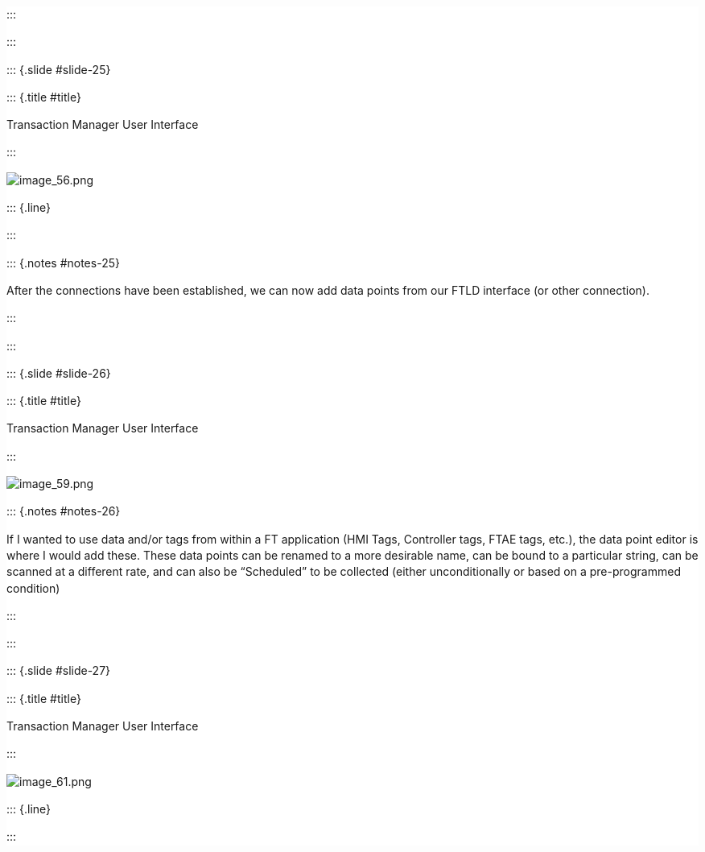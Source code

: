 :::

:::

::: {.slide #slide-25}

::: {.title #title}

Transaction Manager User Interface

:::

![image_56.png](media\image_56.png)

::: {.line}

:::

::: {.notes #notes-25}

After the connections have been established, we can now add data points from our FTLD interface (or other connection). 

:::

:::

::: {.slide #slide-26}

::: {.title #title}

Transaction Manager User Interface

:::

![image_59.png](media\image_59.png)

::: {.notes #notes-26}

If I wanted to use data and/or tags from within a FT application (HMI Tags, Controller tags, FTAE tags, etc.), the data point editor is where I would add these. These data points can be renamed to a more desirable name, can be bound to a particular string, can be scanned at a different rate, and can also be “Scheduled” to be collected (either unconditionally or based on a pre-programmed condition)

:::

:::

::: {.slide #slide-27}

::: {.title #title}

Transaction Manager User Interface

:::

![image_61.png](media\image_61.png)

::: {.line}

:::
